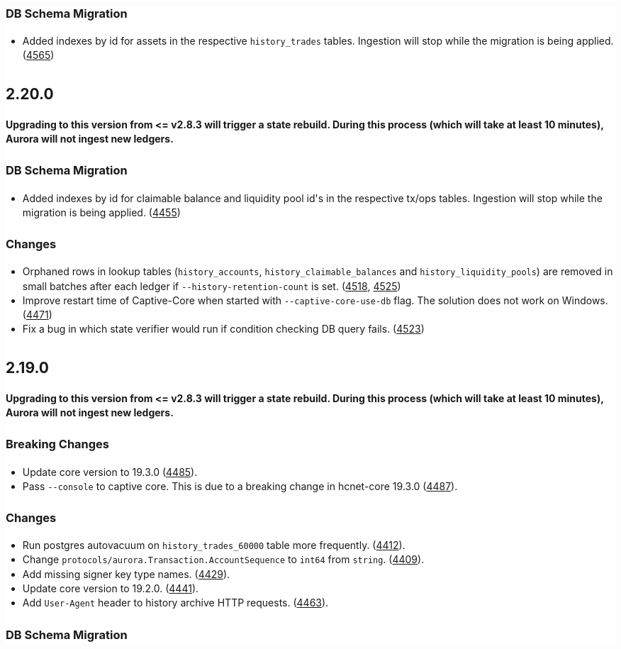 ### DB Schema Migration

- Added indexes by id for assets in the respective `history_trades` tables. Ingestion will stop while the migration is being applied. ([4565](https://github.com/shantanu-hashcash/go/pull/4565))

## 2.20.0

**Upgrading to this version from <= v2.8.3 will trigger a state rebuild. During this process (which will take at least 10 minutes), Aurora will not ingest new ledgers.**

### DB Schema Migration

- Added indexes by id for claimable balance and liquidity pool id's in the respective tx/ops tables. Ingestion will stop while the migration is being applied. ([4455](https://github.com/shantanu-hashcash/go/pull/4477))

### Changes

- Orphaned rows in lookup tables (`history_accounts`, `history_claimable_balances` and `history_liquidity_pools`) are removed in small batches after each ledger if `--history-retention-count` is set. ([4518](https://github.com/shantanu-hashcash/go/pull/4518), [4525](https://github.com/shantanu-hashcash/go/pull/4525))
- Improve restart time of Captive-Core when started with `--captive-core-use-db` flag. The solution does not work on Windows. ([4471](https://github.com/shantanu-hashcash/go/pull/4471))
- Fix a bug in which state verifier would run if condition checking DB query fails. ([4523](https://github.com/shantanu-hashcash/go/pull/4523))

## 2.19.0

**Upgrading to this version from <= v2.8.3 will trigger a state rebuild. During this process (which will take at least 10 minutes), Aurora will not ingest new ledgers.**

### Breaking Changes

* Update core version to 19.3.0 ([4485](https://github.com/shantanu-hashcash/go/pull/4485)).
* Pass `--console` to captive core. This is due to a breaking change in hcnet-core 19.3.0 ([4487](https://github.com/shantanu-hashcash/go/pull/4487)).

### Changes

* Run postgres autovacuum on `history_trades_60000` table more frequently. ([4412](https://github.com/shantanu-hashcash/go/pull/4412)).
* Change `protocols/aurora.Transaction.AccountSequence` to `int64` from `string`. ([4409](https://github.com/shantanu-hashcash/go/pull/4409)).
* Add missing signer key type names. ([4429](https://github.com/shantanu-hashcash/go/pull/4429)).
* Update core version to 19.2.0. ([4441](https://github.com/shantanu-hashcash/go/pull/4441)).
* Add `User-Agent` header to history archive HTTP requests. ([4463](https://github.com/shantanu-hashcash/go/pull/4463)).

### DB Schema Migration
